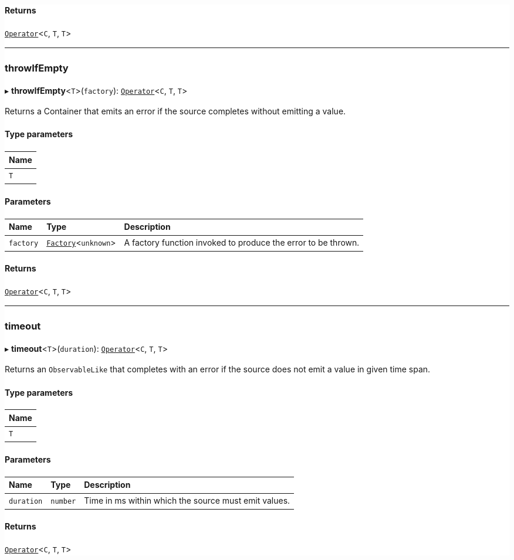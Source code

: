 #### Returns

[`Operator`](../modules/core.Container.md#operator)<`C`, `T`, `T`\>

___

### throwIfEmpty

▸ **throwIfEmpty**<`T`\>(`factory`): [`Operator`](../modules/core.Container.md#operator)<`C`, `T`, `T`\>

Returns a Container that emits an error if the source completes without emitting a value.

#### Type parameters

| Name |
| :------ |
| `T` |

#### Parameters

| Name | Type | Description |
| :------ | :------ | :------ |
| `factory` | [`Factory`](../modules/functions.md#factory)<`unknown`\> | A factory function invoked to produce the error to be thrown. |

#### Returns

[`Operator`](../modules/core.Container.md#operator)<`C`, `T`, `T`\>

___

### timeout

▸ **timeout**<`T`\>(`duration`): [`Operator`](../modules/core.Container.md#operator)<`C`, `T`, `T`\>

Returns an `ObservableLike` that completes with an error if the source
does not emit a value in given time span.

#### Type parameters

| Name |
| :------ |
| `T` |

#### Parameters

| Name | Type | Description |
| :------ | :------ | :------ |
| `duration` | `number` | Time in ms within which the source must emit values. |

#### Returns

[`Operator`](../modules/core.Container.md#operator)<`C`, `T`, `T`\>
